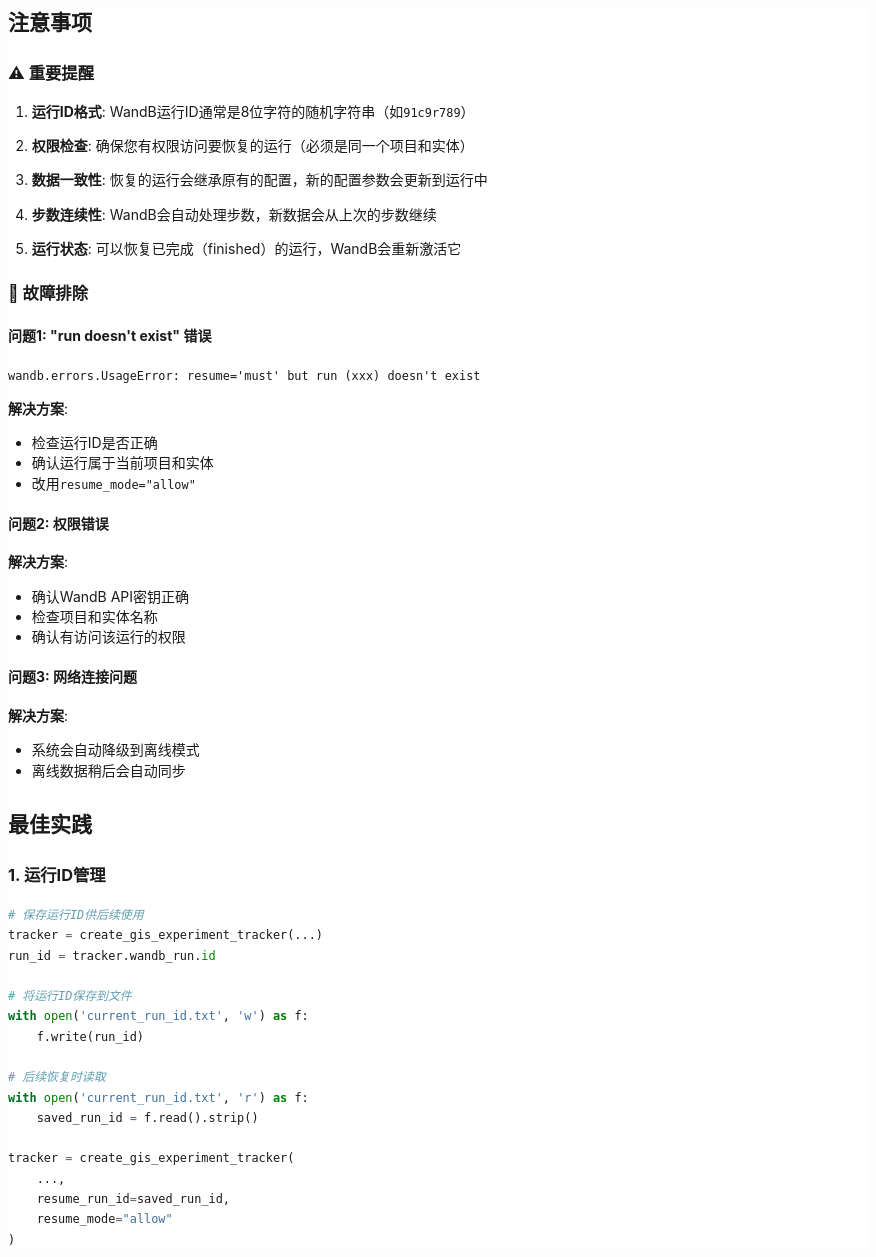 ## 注意事项

### ⚠️ 重要提醒

1. **运行ID格式**: WandB运行ID通常是8位字符的随机字符串（如`91c9r789`）

2. **权限检查**: 确保您有权限访问要恢复的运行（必须是同一个项目和实体）

3. **数据一致性**: 恢复的运行会继承原有的配置，新的配置参数会更新到运行中

4. **步数连续性**: WandB会自动处理步数，新数据会从上次的步数继续

5. **运行状态**: 可以恢复已完成（finished）的运行，WandB会重新激活它

### 🔧 故障排除

#### 问题1: "run doesn't exist" 错误
```
wandb.errors.UsageError: resume='must' but run (xxx) doesn't exist
```
**解决方案**:
- 检查运行ID是否正确
- 确认运行属于当前项目和实体
- 改用`resume_mode="allow"`

#### 问题2: 权限错误
**解决方案**:
- 确认WandB API密钥正确
- 检查项目和实体名称
- 确认有访问该运行的权限

#### 问题3: 网络连接问题
**解决方案**:
- 系统会自动降级到离线模式
- 离线数据稍后会自动同步

## 最佳实践

### 1. 运行ID管理
```python
# 保存运行ID供后续使用
tracker = create_gis_experiment_tracker(...)
run_id = tracker.wandb_run.id

# 将运行ID保存到文件
with open('current_run_id.txt', 'w') as f:
    f.write(run_id)

# 后续恢复时读取
with open('current_run_id.txt', 'r') as f:
    saved_run_id = f.read().strip()

tracker = create_gis_experiment_tracker(
    ...,
    resume_run_id=saved_run_id,
    resume_mode="allow"
)
```
